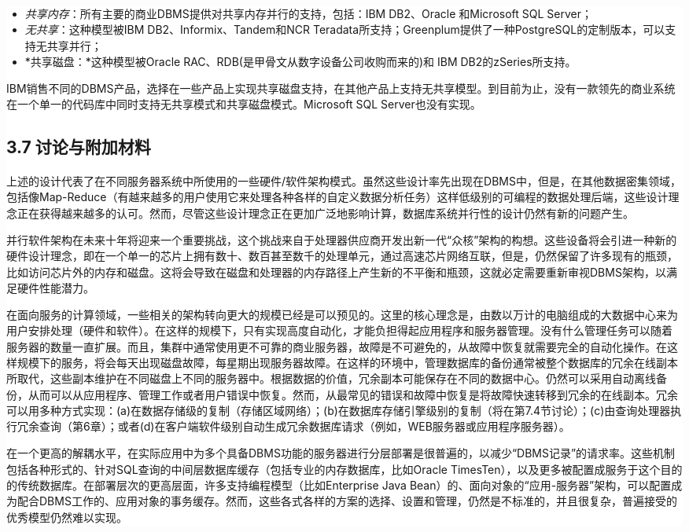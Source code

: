 - *共享内存*：所有主要的商业DBMS提供对共享内存并行的支持，包括：IBM DB2、Oracle 和Microsoft SQL Server；
- *无共享*：这种模型被IBM DB2、Informix、Tandem和NCR Teradata所支持；Greenplum提供了一种PostgreSQL的定制版本，可以支持无共享并行；
- *共享磁盘：*这种模型被Oracle RAC、RDB(是甲骨文从数字设备公司收购而来的)和 IBM DB2的zSeries所支持。

​    IBM销售不同的DBMS产品，选择在一些产品上实现共享磁盘支持，在其他产品上支持无共享模型。到目前为止，没有一款领先的商业系统在一个单一的代码库中同时支持无共享模式和共享磁盘模式。Microsoft SQL Server也没有实现。

## 3.7 讨论与附加材料

​    上述的设计代表了在不同服务器系统中所使用的一些硬件/软件架构模式。虽然这些设计率先出现在DBMS中，但是，在其他数据密集领域，包括像Map-Reduce（有越来越多的用户使用它来处理各种各样的自定义数据分析任务）这样低级别的可编程的数据处理后端，这些设计理念正在获得越来越多的认可。然而，尽管这些设计理念正在更加广泛地影响计算，数据库系统并行性的设计仍然有新的问题产生。

​    并行软件架构在未来十年将迎来一个重要挑战，这个挑战来自于处理器供应商开发出新一代“众核”架构的构想。这些设备将会引进一种新的硬件设计理念，即在一个单一的芯片上拥有数十、数百甚至数千的处理单元，通过高速芯片网络互联，但是，仍然保留了许多现有的瓶颈，比如访问芯片外的内存和磁盘。这将会导致在磁盘和处理器的内存路径上产生新的不平衡和瓶颈，这就必定需要重新审视DBMS架构，以满足硬件性能潜力。

​    在面向服务的计算领域，一些相关的架构转向更大的规模已经是可以预见的。这里的核心理念是，由数以万计的电脑组成的大数据中心来为用户安排处理（硬件和软件）。在这样的规模下，只有实现高度自动化，才能负担得起应用程序和服务器管理。没有什么管理任务可以随着服务器的数量一直扩展。而且，集群中通常使用更不可靠的商业服务器，故障是不可避免的，从故障中恢复就需要完全的自动化操作。在这样规模下的服务，将会每天出现磁盘故障，每星期出现服务器故障。在这样的环境中，管理数据库的备份通常被整个数据库的冗余在线副本所取代，这些副本维护在不同磁盘上不同的服务器中。根据数据的价值，冗余副本可能保存在不同的数据中心。仍然可以采用自动离线备份，从而可以从应用程序、管理工作或者用户错误中恢复。然而，从最常见的错误和故障中恢复是将故障快速转移到冗余的在线副本。冗余可以用多种方式实现：(a)在数据存储级的复制（存储区域网络）；(b)在数据库存储引擎级别的复制（将在第7.4节讨论）；(c)由查询处理器执行冗余查询（第6章）；或者(d)在客户端软件级别自动生成冗余数据库请求（例如，WEB服务器或应用程序服务器）。

在一个更高的解耦水平，在实际应用中为多个具备DBMS功能的服务器进行分层部署是很普遍的，以减少“DBMS记录”的请求率。这些机制包括各种形式的、针对SQL查询的中间层数据库缓存（包括专业的内存数据库，比如Oracle TimesTen），以及更多被配置成服务于这个目的的传统数据库。在部署层次的更高层面，许多支持编程模型（比如Enterprise Java Bean）的、面向对象的“应用-服务器”架构，可以配置成为配合DBMS工作的、应用对象的事务缓存。然而，这些各式各样的方案的选择、设置和管理，仍然是不标准的，并且很复杂，普遍接受的优秀模型仍然难以实现。